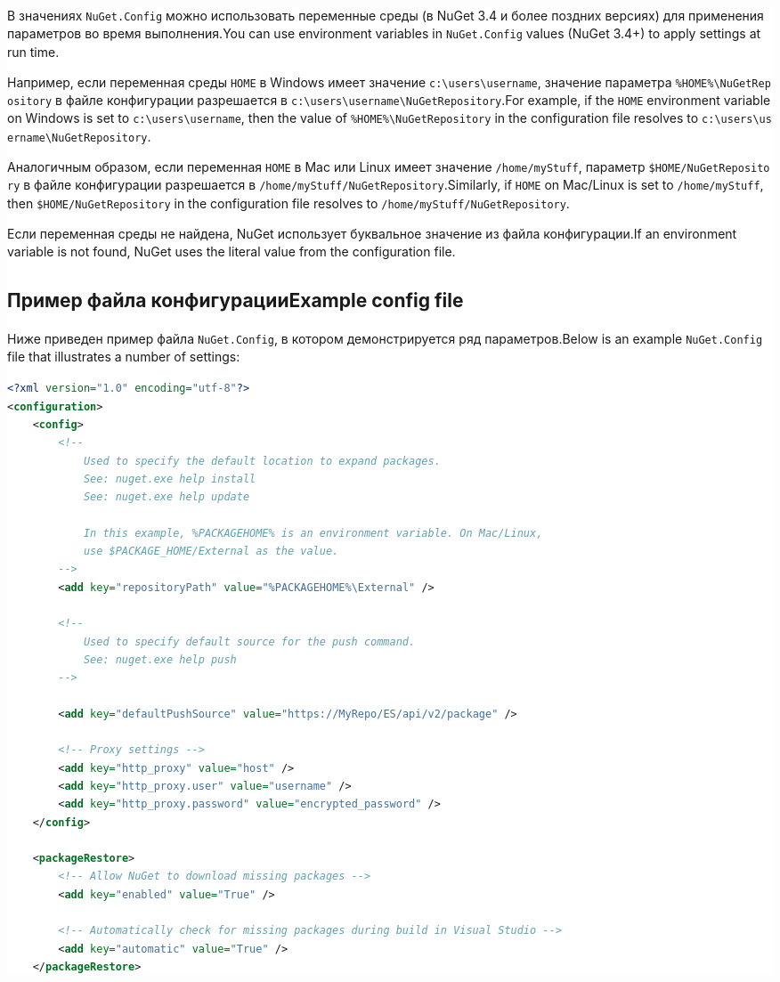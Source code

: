 <span data-ttu-id="9c4f3-227">В значениях `NuGet.Config` можно использовать переменные среды (в NuGet 3.4 и более поздних версиях) для применения параметров во время выполнения.</span><span class="sxs-lookup"><span data-stu-id="9c4f3-227">You can use environment variables in `NuGet.Config` values (NuGet 3.4+) to apply settings at run time.</span></span>

<span data-ttu-id="9c4f3-228">Например, если переменная среды `HOME` в Windows имеет значение `c:\users\username`, значение параметра `%HOME%\NuGetRepository` в файле конфигурации разрешается в `c:\users\username\NuGetRepository`.</span><span class="sxs-lookup"><span data-stu-id="9c4f3-228">For example, if the `HOME` environment variable on Windows is set to `c:\users\username`, then the value of `%HOME%\NuGetRepository` in the configuration file resolves to `c:\users\username\NuGetRepository`.</span></span>

<span data-ttu-id="9c4f3-229">Аналогичным образом, если переменная `HOME` в Mac или Linux имеет значение `/home/myStuff`, параметр `$HOME/NuGetRepository` в файле конфигурации разрешается в `/home/myStuff/NuGetRepository`.</span><span class="sxs-lookup"><span data-stu-id="9c4f3-229">Similarly, if `HOME` on Mac/Linux is set to `/home/myStuff`, then `$HOME/NuGetRepository` in the configuration file resolves to `/home/myStuff/NuGetRepository`.</span></span>

<span data-ttu-id="9c4f3-230">Если переменная среды не найдена, NuGet использует буквальное значение из файла конфигурации.</span><span class="sxs-lookup"><span data-stu-id="9c4f3-230">If an environment variable is not found, NuGet uses the literal value from the configuration file.</span></span>


## <a name="example-config-file"></a><span data-ttu-id="9c4f3-231">Пример файла конфигурации</span><span class="sxs-lookup"><span data-stu-id="9c4f3-231">Example config file</span></span>

<span data-ttu-id="9c4f3-232">Ниже приведен пример файла `NuGet.Config`, в котором демонстрируется ряд параметров.</span><span class="sxs-lookup"><span data-stu-id="9c4f3-232">Below is an example `NuGet.Config` file that illustrates a number of settings:</span></span>

```xml
<?xml version="1.0" encoding="utf-8"?>
<configuration>
    <config>
        <!--
            Used to specify the default location to expand packages.
            See: nuget.exe help install
            See: nuget.exe help update

            In this example, %PACKAGEHOME% is an environment variable. On Mac/Linux,
            use $PACKAGE_HOME/External as the value.
        -->
        <add key="repositoryPath" value="%PACKAGEHOME%\External" />

        <!--
            Used to specify default source for the push command.
            See: nuget.exe help push
        -->

        <add key="defaultPushSource" value="https://MyRepo/ES/api/v2/package" />

        <!-- Proxy settings -->
        <add key="http_proxy" value="host" />
        <add key="http_proxy.user" value="username" />
        <add key="http_proxy.password" value="encrypted_password" />
    </config>

    <packageRestore>
        <!-- Allow NuGet to download missing packages -->
        <add key="enabled" value="True" />

        <!-- Automatically check for missing packages during build in Visual Studio -->
        <add key="automatic" value="True" />
    </packageRestore>
```